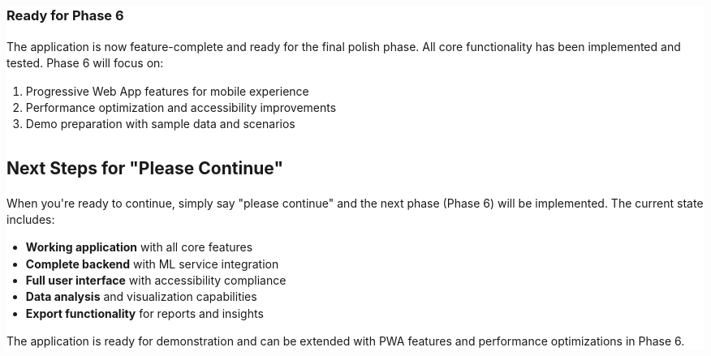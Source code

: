 ### Ready for Phase 6
The application is now feature-complete and ready for the final polish phase. All core functionality has been implemented and tested. Phase 6 will focus on:
1. Progressive Web App features for mobile experience
2. Performance optimization and accessibility improvements
3. Demo preparation with sample data and scenarios

## Next Steps for "Please Continue"

When you're ready to continue, simply say "please continue" and the next phase (Phase 6) will be implemented. The current state includes:

- **Working application** with all core features
- **Complete backend** with ML service integration
- **Full user interface** with accessibility compliance
- **Data analysis** and visualization capabilities
- **Export functionality** for reports and insights

The application is ready for demonstration and can be extended with PWA features and performance optimizations in Phase 6. 